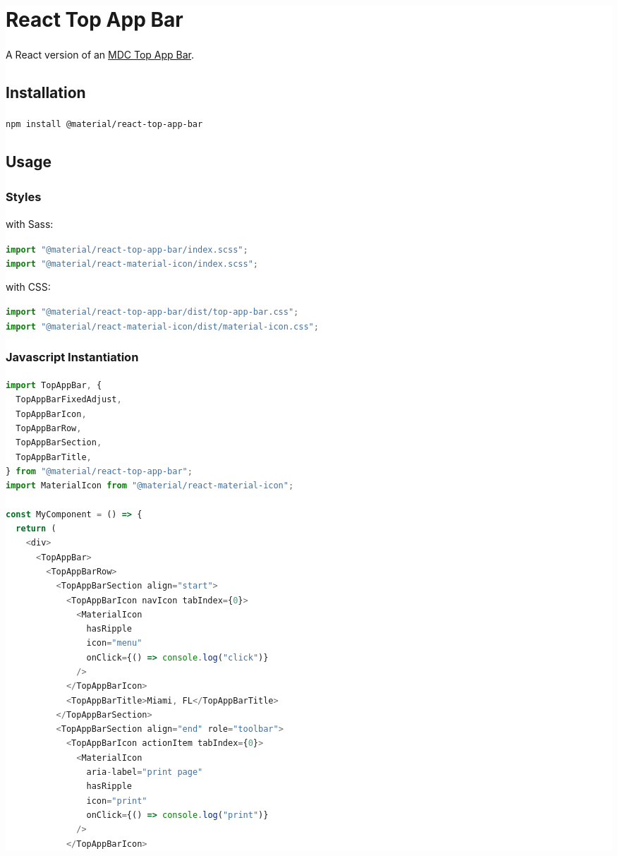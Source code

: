 # React Top App Bar

A React version of an [MDC Top App Bar](https://github.com/material-components/material-components-web/tree/master/packages/mdc-top-app-bar).

## Installation

```
npm install @material/react-top-app-bar
```

## Usage

### Styles

with Sass:

```js
import "@material/react-top-app-bar/index.scss";
import "@material/react-material-icon/index.scss";
```

with CSS:

```js
import "@material/react-top-app-bar/dist/top-app-bar.css";
import "@material/react-material-icon/dist/material-icon.css";
```

### Javascript Instantiation

```js
import TopAppBar, {
  TopAppBarFixedAdjust,
  TopAppBarIcon,
  TopAppBarRow,
  TopAppBarSection,
  TopAppBarTitle,
} from "@material/react-top-app-bar";
import MaterialIcon from "@material/react-material-icon";

const MyComponent = () => {
  return (
    <div>
      <TopAppBar>
        <TopAppBarRow>
          <TopAppBarSection align="start">
            <TopAppBarIcon navIcon tabIndex={0}>
              <MaterialIcon
                hasRipple
                icon="menu"
                onClick={() => console.log("click")}
              />
            </TopAppBarIcon>
            <TopAppBarTitle>Miami, FL</TopAppBarTitle>
          </TopAppBarSection>
          <TopAppBarSection align="end" role="toolbar">
            <TopAppBarIcon actionItem tabIndex={0}>
              <MaterialIcon
                aria-label="print page"
                hasRipple
                icon="print"
                onClick={() => console.log("print")}
              />
            </TopAppBarIcon>
```